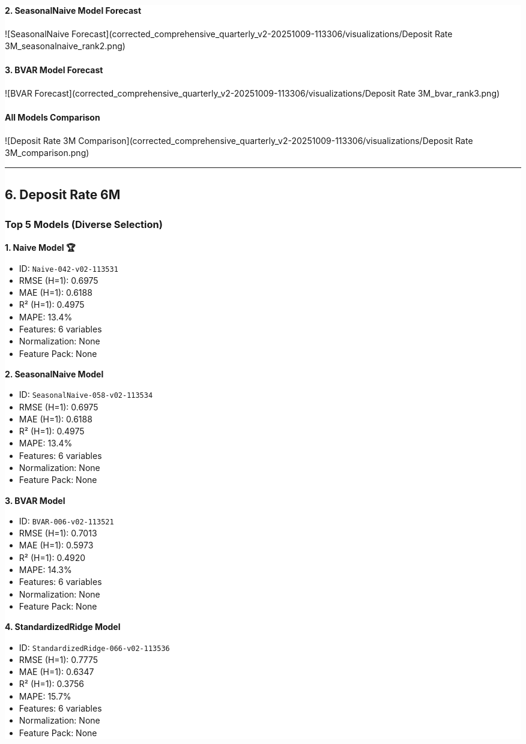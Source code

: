 #### 2. SeasonalNaive Model Forecast
![SeasonalNaive Forecast](corrected_comprehensive_quarterly_v2-20251009-113306/visualizations/Deposit Rate 3M_seasonalnaive_rank2.png)

#### 3. BVAR Model Forecast
![BVAR Forecast](corrected_comprehensive_quarterly_v2-20251009-113306/visualizations/Deposit Rate 3M_bvar_rank3.png)

#### All Models Comparison
![Deposit Rate 3M Comparison](corrected_comprehensive_quarterly_v2-20251009-113306/visualizations/Deposit Rate 3M_comparison.png)

---

## 6. Deposit Rate 6M

### Top 5 Models (Diverse Selection)

**1. Naive Model 🏆**
- ID: `Naive-042-v02-113531`
- RMSE (H=1): 0.6975
- MAE (H=1): 0.6188
- R² (H=1): 0.4975
- MAPE: 13.4%
- Features: 6 variables
- Normalization: None
- Feature Pack: None

**2. SeasonalNaive Model**
- ID: `SeasonalNaive-058-v02-113534`
- RMSE (H=1): 0.6975
- MAE (H=1): 0.6188
- R² (H=1): 0.4975
- MAPE: 13.4%
- Features: 6 variables
- Normalization: None
- Feature Pack: None

**3. BVAR Model**
- ID: `BVAR-006-v02-113521`
- RMSE (H=1): 0.7013
- MAE (H=1): 0.5973
- R² (H=1): 0.4920
- MAPE: 14.3%
- Features: 6 variables
- Normalization: None
- Feature Pack: None

**4. StandardizedRidge Model**
- ID: `StandardizedRidge-066-v02-113536`
- RMSE (H=1): 0.7775
- MAE (H=1): 0.6347
- R² (H=1): 0.3756
- MAPE: 15.7%
- Features: 6 variables
- Normalization: None
- Feature Pack: None
